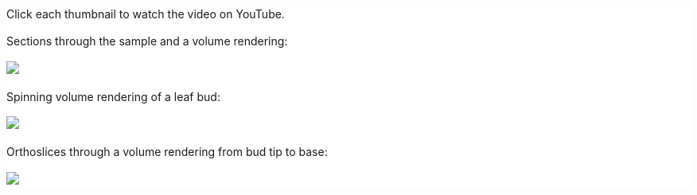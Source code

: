 Click each thumbnail to watch the video on YouTube.

Sections through the sample and a volume rendering:
 
[![](https://img.youtube.com/vi/NxrEc0CkRQM/0.jpg)](https://youtu.be/NxrEc0CkRQM)


Spinning volume rendering of a leaf bud:
 
[![](https://img.youtube.com/vi/Sc_PcjsgytI/0.jpg)](https://youtu.be/Sc_PcjsgytI)


Orthoslices through a volume rendering from bud tip to base:

[![](https://img.youtube.com/vi/fHgu-WmEwhg/0.jpg)](https://youtu.be/fHgu-WmEwhg)

